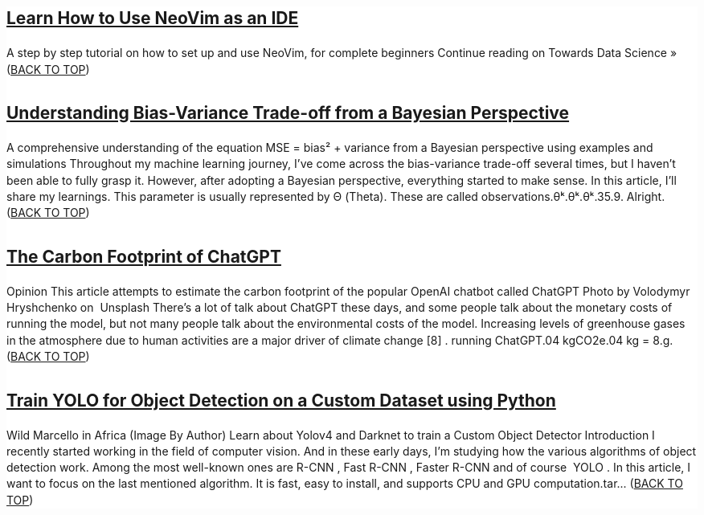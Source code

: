 
<a name="e88b546fd4a546d417a4d04b0f334965" />

## [Learn How to Use NeoVim as an IDE](https://towardsdatascience.com/learn-how-to-use-neovim-as-an-ide-bc8a4b12cdb2?source=rss----7f60cf5620c9---4)


A step by step tutorial on how to set up and use NeoVim, for complete beginners Continue reading on Towards Data Science »
 ([BACK TO TOP](#toc_e88b546fd4a546d417a4d04b0f334965))


<a name="69e6e8c071c72b744b8a8020c75ac9a8" />

## [Understanding Bias-Variance Trade-off from a Bayesian Perspective](https://towardsdatascience.com/understanding-bias-variance-trade-off-from-a-bayesian-perspective-6c31645fcaa9?source=rss----7f60cf5620c9---4)


A comprehensive understanding of the equation MSE = bias² &#43; variance from a Bayesian perspective using examples and simulations Throughout my machine learning journey, I’ve come across the bias-variance trade-off several times, but I haven’t been able to fully grasp it. However, after adopting a Bayesian perspective, everything started to make sense. In this article, I’ll share my learnings. This parameter is usually represented by Θ (Theta). These are called observations.θᵏ.θᵏ.θᵏ.35.9. Alright.
 ([BACK TO TOP](#toc_69e6e8c071c72b744b8a8020c75ac9a8))


<a name="e9504c7a3cc58933aaf8674aa432170e" />

## [The Carbon Footprint of ChatGPT](https://towardsdatascience.com/the-carbon-footprint-of-chatgpt-66932314627d?source=rss----7f60cf5620c9---4)


Opinion This article attempts to estimate the carbon footprint of the popular OpenAI chatbot called ChatGPT Photo by Volodymyr Hryshchenko on  Unsplash There’s a lot of talk about ChatGPT these days, and some people talk about the monetary costs of running the model, but not many people talk about the environmental costs of the model. Increasing levels of greenhouse gases in the atmosphere due to human activities are a major driver of climate change [8] . running ChatGPT.04 kgCO2e.04 kg = 8.g.
 ([BACK TO TOP](#toc_e9504c7a3cc58933aaf8674aa432170e))


<a name="eb67927f702ec03dd4caa45ddfd3f9cc" />

## [Train YOLO for Object Detection on a Custom Dataset using Python](https://towardsdatascience.com/train-yolo-for-object-detection-on-a-custom-dataset-using-python-e4fe5eb94673?source=rss----7f60cf5620c9---4)


Wild Marcello in Africa (Image By Author) Learn about Yolov4 and Darknet to train a Custom Object Detector Introduction I recently started working in the field of computer vision. And in these early days, I’m studying how the various algorithms of object detection work. Among the most well-known ones are R-CNN , Fast R-CNN , Faster R-CNN and of course  YOLO . In this article, I want to focus on the last mentioned algorithm. It is fast, easy to install, and supports CPU and GPU computation.tar...
 ([BACK TO TOP](#toc_eb67927f702ec03dd4caa45ddfd3f9cc))
